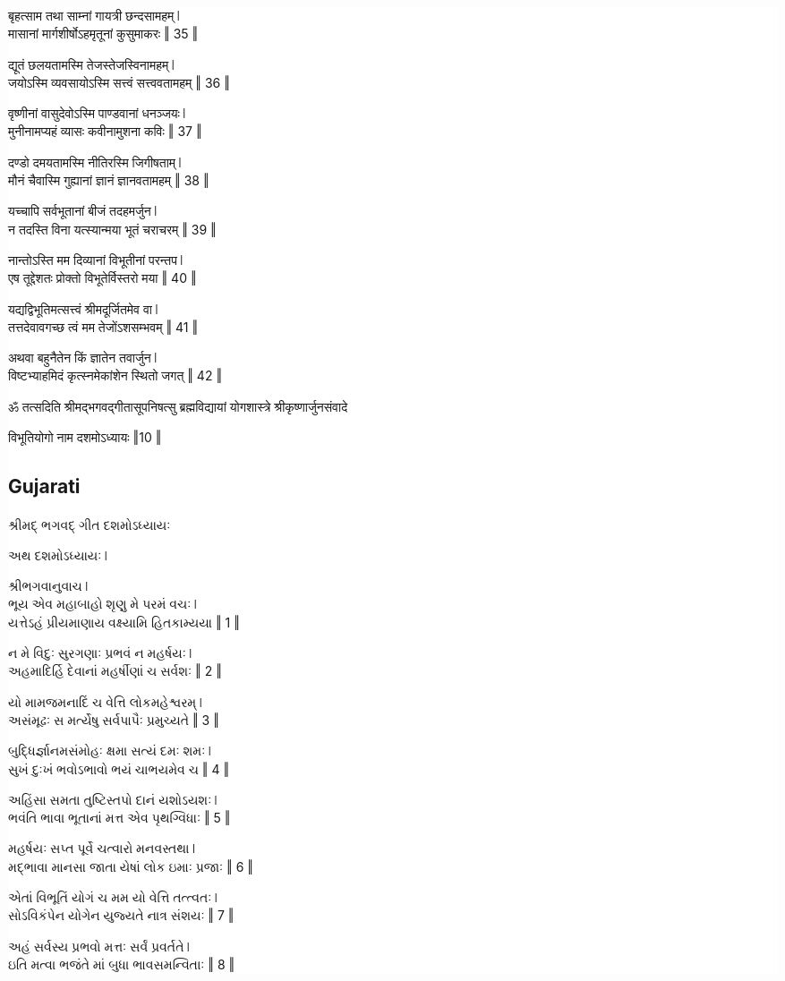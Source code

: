 बृहत्साम तथा साम्नां गायत्री छन्दसामहम् ❘  
मासानां मार्गशीर्षोऽहमृतूनां कुसुमाकरः ‖ 35 ‖  

द्यूतं छलयतामस्मि तेजस्तेजस्विनामहम् ❘  
जयोऽस्मि व्यवसायोऽस्मि सत्त्वं सत्त्ववतामहम् ‖ 36 ‖  

वृष्णीनां वासुदेवोऽस्मि पाण्डवानां धनञ्जयः ❘  
मुनीनामप्यहं व्यासः कवीनामुशना कविः ‖ 37 ‖  

दण्डो दमयतामस्मि नीतिरस्मि जिगीषताम् ❘  
मौनं चैवास्मि गुह्यानां ज्ञानं ज्ञानवतामहम् ‖ 38 ‖  

यच्चापि सर्वभूतानां बीजं तदहमर्जुन ❘  
न तदस्ति विना यत्स्यान्मया भूतं चराचरम् ‖ 39 ‖  

नान्तोऽस्ति मम दिव्यानां विभूतीनां परन्तप ❘  
एष तूद्देशतः प्रोक्तो विभूतेर्विस्तरो मया ‖ 40 ‖  

यद्यद्विभूतिमत्सत्त्वं श्रीमदूर्जितमेव वा ❘  
तत्तदेवावगच्छ त्वं मम तेजोंऽशसम्भवम् ‖ 41 ‖  

अथवा बहुनैतेन किं ज्ञातेन तवार्जुन ❘  
विष्टभ्याहमिदं कृत्स्नमेकांशेन स्थितो जगत् ‖ 42 ‖  


ॐ तत्सदिति श्रीमद्भगवद्गीतासूपनिषत्सु ब्रह्मविद्यायां योगशास्त्रे श्रीकृष्णार्जुनसंवादे  

विभूतियोगो नाम दशमोऽध्यायः ‖10 ‖  

## Gujarati

શ્રીમદ્ ભગવદ્ ગીત દશમોઽધ્યાયઃ  

અથ દશમોઽધ્યાયઃ ❘  


શ્રીભગવાનુવાચ ❘  
ભૂય એવ મહાબાહો શૃણુ મે પરમં વચઃ ❘  
યત્તેઽહં પ્રીયમાણાય વક્ષ્યામિ હિતકામ્યયા ‖ 1 ‖  

ન મે વિદુઃ સુરગણાઃ પ્રભવં ન મહર્ષયઃ ❘  
અહમાદિર્હિ દેવાનાં મહર્ષીણાં ચ સર્વશઃ ‖ 2 ‖  

યો મામજમનાદિં ચ વેત્તિ લોકમહેશ્વરમ્ ❘  
અસંમૂઢઃ સ મર્ત્યેષુ સર્વપાપૈઃ પ્રમુચ્યતે ‖ 3 ‖  

બુદ્ધિર્જ્ઞાનમસંમોહઃ ક્ષમા સત્યં દમઃ શમઃ ❘  
સુખં દુઃખં ભવોઽભાવો ભયં ચાભયમેવ ચ ‖ 4 ‖  

અહિંસા સમતા તુષ્ટિસ્તપો દાનં યશોઽયશઃ ❘  
ભવંતિ ભાવા ભૂતાનાં મત્ત એવ પૃથગ્વિધાઃ ‖ 5 ‖  

મહર્ષયઃ સપ્ત પૂર્વે ચત્વારો મનવસ્તથા ❘  
મદ્ભાવા માનસા જાતા યેષાં લોક ઇમાઃ પ્રજાઃ ‖ 6 ‖  

એતાં વિભૂતિં યોગં ચ મમ યો વેત્તિ તત્ત્વતઃ ❘  
સોઽવિકંપેન યોગેન યુજ્યતે નાત્ર સંશયઃ ‖ 7 ‖  

અહં સર્વસ્ય પ્રભવો મત્તઃ સર્વં પ્રવર્તતે ❘  
ઇતિ મત્વા ભજંતે માં બુધા ભાવસમન્વિતાઃ ‖ 8 ‖  
